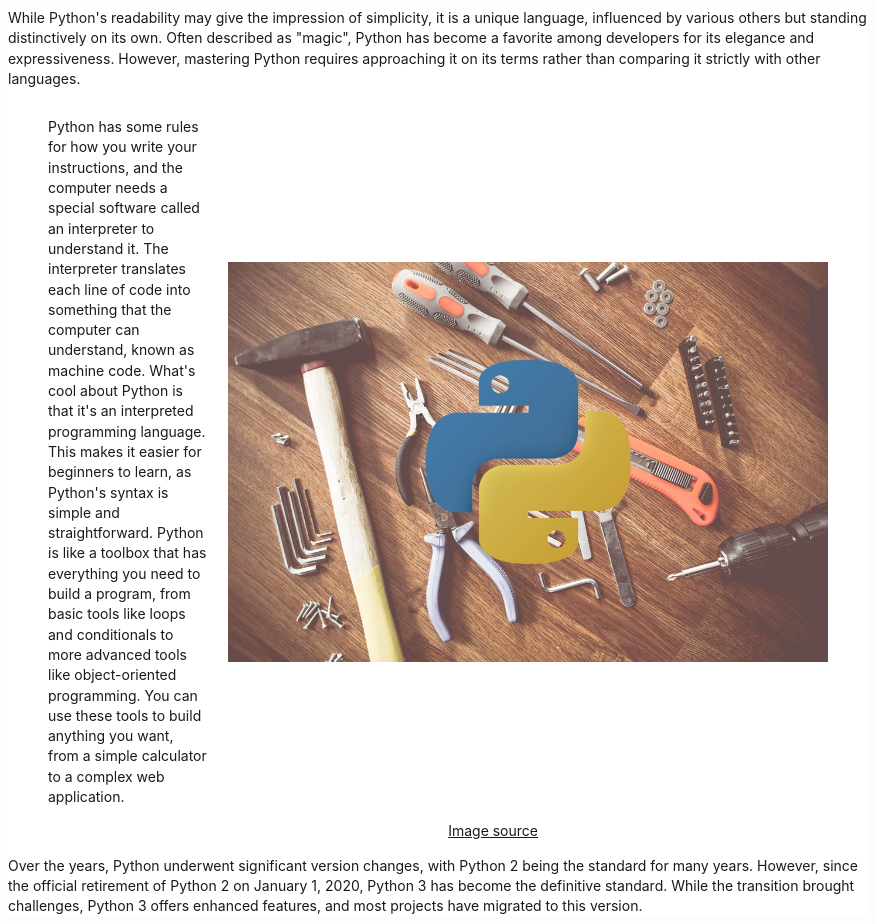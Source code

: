 While Python's readability may give the impression of simplicity, it is a unique language, influenced by various others but standing distinctively on its own. Often described as "magic", Python has become a favorite among developers for its elegance and expressiveness. However, mastering Python requires approaching it on its terms rather than comparing it strictly with other languages.

<figure>
    <div style="display: flex; align-items: center;">
        <p>Python has some rules for how you write your instructions, and the computer needs a special software called an interpreter to understand it. The interpreter translates each line of code into something that the computer can understand, known as machine code. What's cool about Python is that it's an interpreted programming language. This makes it easier for beginners to learn, as Python's syntax is simple and straightforward. Python is like a toolbox that has everything you need to build a program, from basic tools like loops and conditionals to more advanced tools like object-oriented programming. You can use these tools to build anything you want, from a simple calculator to a complex web application.</p>
        <img src="/assets/images/python-images/Tools-Table-Python-Logo.jpg" alt="Alt Text" width="600" style="margin-left: 20px;">
    </div>
    <figcaption style="text-align: right; margin-right: 290px;"><a href="https://blogthinkbig.com/wp-content/uploads/sites/4/2019/04/Tools-Table-Python-Logo.jpg" target="_blank">Image source</a></figcaption>
</figure>

Over the years, Python underwent significant version changes, with Python 2 being the standard for many years. However, since the official retirement of Python 2 on January 1, 2020, Python 3 has become the definitive standard. While the transition brought challenges, Python 3 offers enhanced features, and most projects have migrated to this version.
